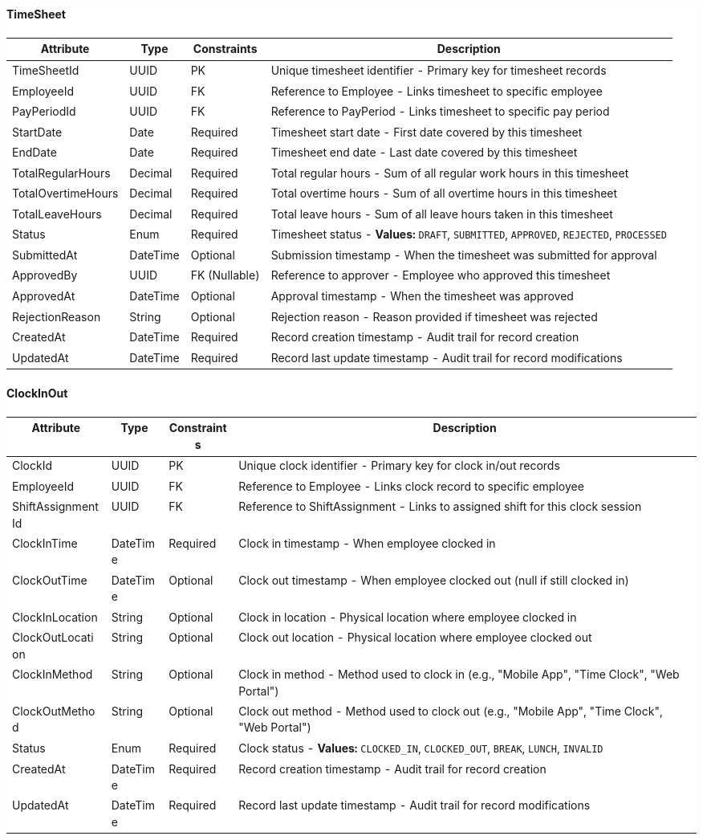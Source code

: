 #### TimeSheet
| Attribute | Type | Constraints | Description |
|-----------|------|-------------|-------------|
| TimeSheetId | UUID | PK | Unique timesheet identifier - Primary key for timesheet records |
| EmployeeId | UUID | FK | Reference to Employee - Links timesheet to specific employee |
| PayPeriodId | UUID | FK | Reference to PayPeriod - Links timesheet to specific pay period |
| StartDate | Date | Required | Timesheet start date - First date covered by this timesheet |
| EndDate | Date | Required | Timesheet end date - Last date covered by this timesheet |
| TotalRegularHours | Decimal | Required | Total regular hours - Sum of all regular work hours in this timesheet |
| TotalOvertimeHours | Decimal | Required | Total overtime hours - Sum of all overtime hours in this timesheet |
| TotalLeaveHours | Decimal | Required | Total leave hours - Sum of all leave hours taken in this timesheet |
| Status | Enum | Required | Timesheet status - **Values:** `DRAFT`, `SUBMITTED`, `APPROVED`, `REJECTED`, `PROCESSED` |
| SubmittedAt | DateTime | Optional | Submission timestamp - When the timesheet was submitted for approval |
| ApprovedBy | UUID | FK (Nullable) | Reference to approver - Employee who approved this timesheet |
| ApprovedAt | DateTime | Optional | Approval timestamp - When the timesheet was approved |
| RejectionReason | String | Optional | Rejection reason - Reason provided if timesheet was rejected |
| CreatedAt | DateTime | Required | Record creation timestamp - Audit trail for record creation |
| UpdatedAt | DateTime | Required | Record last update timestamp - Audit trail for record modifications |

#### ClockInOut
| Attribute | Type | Constraints | Description |
|-----------|------|-------------|-------------|
| ClockId | UUID | PK | Unique clock identifier - Primary key for clock in/out records |
| EmployeeId | UUID | FK | Reference to Employee - Links clock record to specific employee |
| ShiftAssignmentId | UUID | FK | Reference to ShiftAssignment - Links to assigned shift for this clock session |
| ClockInTime | DateTime | Required | Clock in timestamp - When employee clocked in |
| ClockOutTime | DateTime | Optional | Clock out timestamp - When employee clocked out (null if still clocked in) |
| ClockInLocation | String | Optional | Clock in location - Physical location where employee clocked in |
| ClockOutLocation | String | Optional | Clock out location - Physical location where employee clocked out |
| ClockInMethod | String | Optional | Clock in method - Method used to clock in (e.g., "Mobile App", "Time Clock", "Web Portal") |
| ClockOutMethod | String | Optional | Clock out method - Method used to clock out (e.g., "Mobile App", "Time Clock", "Web Portal") |
| Status | Enum | Required | Clock status - **Values:** `CLOCKED_IN`, `CLOCKED_OUT`, `BREAK`, `LUNCH`, `INVALID` |
| CreatedAt | DateTime | Required | Record creation timestamp - Audit trail for record creation |
| UpdatedAt | DateTime | Required | Record last update timestamp - Audit trail for record modifications |
